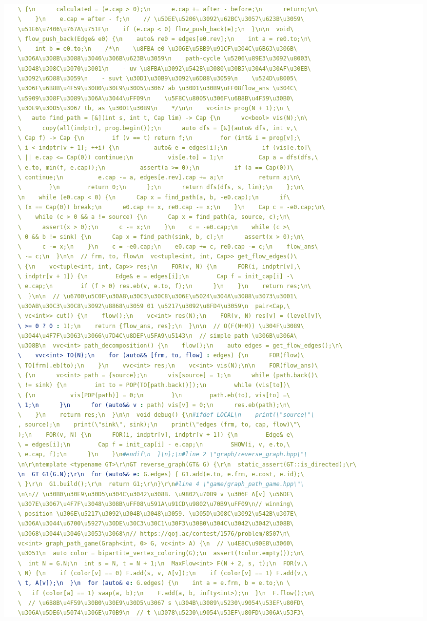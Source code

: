 ```yaml
    \ {\n      calculated = (e.cap > 0);\n      e.cap += after - before;\n      return;\n\
    \    }\n    e.cap = after - f;\n    // \u5DEE\u5206\u3092\u62BC\u3057\u623B\u3059\
    \u51E6\u7406\u767A\u751F\n    if (e.cap < 0) flow_push_back(e);\n  }\n\n  void\
    \ flow_push_back(Edge& e0) {\n    auto& re0 = edges[e0.rev];\n    int a = re0.to;\n\
    \    int b = e0.to;\n    /*\n    \u8FBA e0 \u306E\u5BB9\u91CF\u304C\u6B63\u306B\
    \u306A\u308B\u3088\u3046\u306B\u623B\u3059\n    path-cycle \u5206\u89E3\u3092\u8003\
    \u3048\u308C\u3070\u3001\n    - uv \u8FBA\u3092\u542B\u3080\u30B5\u30A4\u30AF\u30EB\
    \u3092\u6D88\u3059\n    - suvt \u30D1\u30B9\u3092\u6D88\u3059\n    \u524D\u8005\
    \u306F\u6B8B\u4F59\u30B0\u30E9\u30D5\u3067 ab \u30D1\u30B9\uFF08flow_ans \u304C\
    \u5909\u308F\u3089\u306A\u3044\uFF09\n    \u5F8C\u8005\u306F\u6B8B\u4F59\u30B0\
    \u30E9\u30D5\u3067 tb, as \u30D1\u30B9\n    */\n\n    vc<int> prog(N + 1);\n \
    \   auto find_path = [&](int s, int t, Cap lim) -> Cap {\n      vc<bool> vis(N);\n\
    \      copy(all(indptr), prog.begin());\n      auto dfs = [&](auto& dfs, int v,\
    \ Cap f) -> Cap {\n        if (v == t) return f;\n        for (int& i = prog[v];\
    \ i < indptr[v + 1]; ++i) {\n          auto& e = edges[i];\n          if (vis[e.to]\
    \ || e.cap <= Cap(0)) continue;\n          vis[e.to] = 1;\n          Cap a = dfs(dfs,\
    \ e.to, min(f, e.cap));\n          assert(a >= 0);\n          if (a == Cap(0))\
    \ continue;\n          e.cap -= a, edges[e.rev].cap += a;\n          return a;\n\
    \        }\n        return 0;\n      };\n      return dfs(dfs, s, lim);\n    };\n\
    \n    while (e0.cap < 0) {\n      Cap x = find_path(a, b, -e0.cap);\n      if\
    \ (x == Cap(0)) break;\n      e0.cap += x, re0.cap -= x;\n    }\n    Cap c = -e0.cap;\n\
    \    while (c > 0 && a != source) {\n      Cap x = find_path(a, source, c);\n\
    \      assert(x > 0);\n      c -= x;\n    }\n    c = -e0.cap;\n    while (c >\
    \ 0 && b != sink) {\n      Cap x = find_path(sink, b, c);\n      assert(x > 0);\n\
    \      c -= x;\n    }\n    c = -e0.cap;\n    e0.cap += c, re0.cap -= c;\n    flow_ans\
    \ -= c;\n  }\n\n  // frm, to, flow\n  vc<tuple<int, int, Cap>> get_flow_edges()\
    \ {\n    vc<tuple<int, int, Cap>> res;\n    FOR(v, N) {\n      FOR(i, indptr[v],\
    \ indptr[v + 1]) {\n        Edge& e = edges[i];\n        Cap f = init_cap[i] -\
    \ e.cap;\n        if (f > 0) res.eb(v, e.to, f);\n      }\n    }\n    return res;\n\
    \  }\n\n  // \u6700\u5C0F\u30AB\u30C3\u30C8\u306E\u5024\u304A\u3088\u3073\u3001\
    \u30AB\u30C3\u30C8\u3092\u8868\u3059 01 \u5217\u3092\u8FD4\u3059\n  pair<Cap,\
    \ vc<int>> cut() {\n    flow();\n    vc<int> res(N);\n    FOR(v, N) res[v] = (level[v]\
    \ >= 0 ? 0 : 1);\n    return {flow_ans, res};\n  }\n\n  // O(F(N+M)) \u304F\u3089\
    \u3044\u4F7F\u3063\u3066\u7D4C\u8DEF\u5FA9\u5143\n  // simple path \u306B\u306A\
    \u308B\n  vvc<int> path_decomposition() {\n    flow();\n    auto edges = get_flow_edges();\n\
    \    vvc<int> TO(N);\n    for (auto&& [frm, to, flow] : edges) {\n      FOR(flow)\
    \ TO[frm].eb(to);\n    }\n    vvc<int> res;\n    vc<int> vis(N);\n\n    FOR(flow_ans)\
    \ {\n      vc<int> path = {source};\n      vis[source] = 1;\n      while (path.back()\
    \ != sink) {\n        int to = POP(TO[path.back()]);\n        while (vis[to])\
    \ {\n          vis[POP(path)] = 0;\n        }\n        path.eb(to), vis[to] =\
    \ 1;\n      }\n      for (auto&& v : path) vis[v] = 0;\n      res.eb(path);\n\
    \    }\n    return res;\n  }\n\n  void debug() {\n#ifdef LOCAL\n    print(\"source\"\
    , source);\n    print(\"sink\", sink);\n    print(\"edges (frm, to, cap, flow)\"\
    );\n    FOR(v, N) {\n      FOR(i, indptr[v], indptr[v + 1]) {\n        Edge& e\
    \ = edges[i];\n        Cap f = init_cap[i] - e.cap;\n        SHOW(i, v, e.to,\
    \ e.cap, f);\n      }\n    }\n#endif\n  }\n};\n#line 2 \"graph/reverse_graph.hpp\"\
    \n\r\ntemplate <typename GT>\r\nGT reverse_graph(GT& G) {\r\n  static_assert(GT::is_directed);\r\
    \n  GT G1(G.N);\r\n  for (auto&& e: G.edges) { G1.add(e.to, e.frm, e.cost, e.id);\
    \ }\r\n  G1.build();\r\n  return G1;\r\n}\r\n#line 4 \"game/graph_path_game.hpp\"\
    \n\n// \u30B0\u30E9\u30D5\u304C\u3042\u308B. \u9802\u70B9 v \u306F A[v] \u56DE\
    \u307E\u3067\u4F7F\u3048\u308B\uFF08\u591A\u91CD\u9802\u70B9\uFF09\n// winning\
    \ position \u306E\u5217\u3092\u304B\u3048\u3059. \u305D\u308C\u3092\u542B\u307E\
    \u306A\u3044\u6700\u5927\u30DE\u30C3\u30C1\u30F3\u30B0\u304C\u3042\u3042\u308B\
    \u3068\u3044\u3046\u3053\u3068\n// https://qoj.ac/contest/1576/problem/8507\n\
    vc<int> graph_path_game(Graph<int, 0> G, vc<int> A) {\n  // \u4E8C\u90E8\u3060\
    \u3051\n  auto color = bipartite_vertex_coloring(G);\n  assert(!color.empty());\n\
    \  int N = G.N;\n  int s = N, t = N + 1;\n  MaxFlow<int> F(N + 2, s, t);\n  FOR(v,\
    \ N) {\n    if (color[v] == 0) F.add(s, v, A[v]);\n    if (color[v] == 1) F.add(v,\
    \ t, A[v]);\n  }\n  for (auto& e: G.edges) {\n    int a = e.frm, b = e.to;\n \
    \   if (color[a] == 1) swap(a, b);\n    F.add(a, b, infty<int>);\n  }\n  F.flow();\n\
    \  // \u6B8B\u4F59\u30B0\u30E9\u30D5\u3067 s \u304B\u3089\u5230\u9054\u53EF\u80FD\
    \u306A\u5DE6\u5074\u306E\u70B9\n  // t \u3078\u5230\u9054\u53EF\u80FD\u306A\u53F3\
```